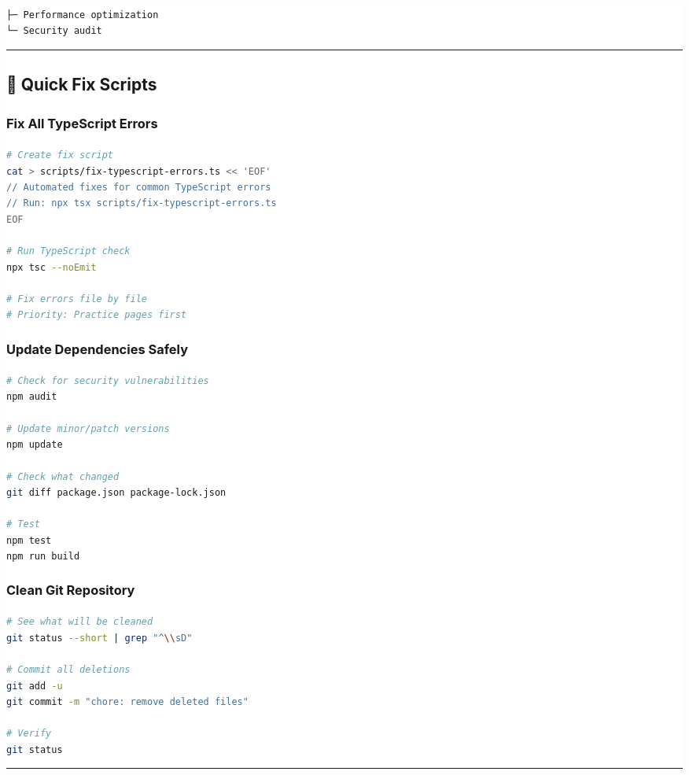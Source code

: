 ```
├─ Performance optimization
└─ Security audit
```

---

## 🔧 Quick Fix Scripts

### Fix All TypeScript Errors
```bash
# Create fix script
cat > scripts/fix-typescript-errors.ts << 'EOF'
// Automated fixes for common TypeScript errors
// Run: npx tsx scripts/fix-typescript-errors.ts
EOF

# Run TypeScript check
npx tsc --noEmit

# Fix errors file by file
# Priority: Practice pages first
```

### Update Dependencies Safely
```bash
# Check for security vulnerabilities
npm audit

# Update minor/patch versions
npm update

# Check what changed
git diff package.json package-lock.json

# Test
npm test
npm run build
```

### Clean Git Repository
```bash
# See what will be cleaned
git status --short | grep "^\\sD"

# Commit all deletions
git add -u
git commit -m "chore: remove deleted files"

# Verify
git status
```

---